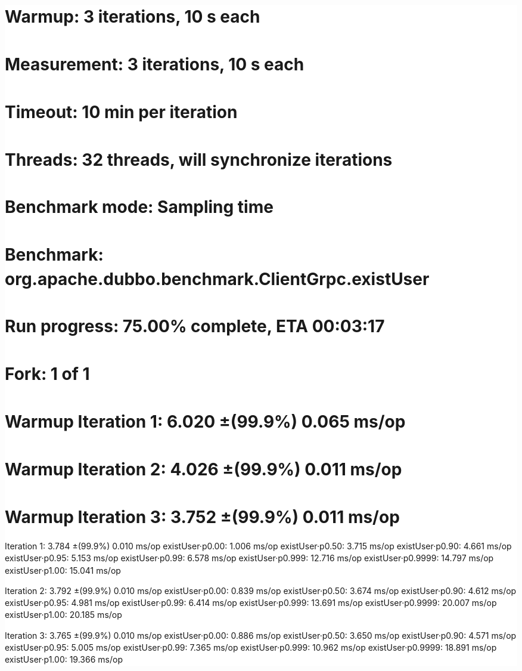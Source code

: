 # Warmup: 3 iterations, 10 s each
# Measurement: 3 iterations, 10 s each
# Timeout: 10 min per iteration
# Threads: 32 threads, will synchronize iterations
# Benchmark mode: Sampling time
# Benchmark: org.apache.dubbo.benchmark.ClientGrpc.existUser

# Run progress: 75.00% complete, ETA 00:03:17
# Fork: 1 of 1
# Warmup Iteration   1: 6.020 ±(99.9%) 0.065 ms/op
# Warmup Iteration   2: 4.026 ±(99.9%) 0.011 ms/op
# Warmup Iteration   3: 3.752 ±(99.9%) 0.011 ms/op
Iteration   1: 3.784 ±(99.9%) 0.010 ms/op
                 existUser·p0.00:   1.006 ms/op
                 existUser·p0.50:   3.715 ms/op
                 existUser·p0.90:   4.661 ms/op
                 existUser·p0.95:   5.153 ms/op
                 existUser·p0.99:   6.578 ms/op
                 existUser·p0.999:  12.716 ms/op
                 existUser·p0.9999: 14.797 ms/op
                 existUser·p1.00:   15.041 ms/op

Iteration   2: 3.792 ±(99.9%) 0.010 ms/op
                 existUser·p0.00:   0.839 ms/op
                 existUser·p0.50:   3.674 ms/op
                 existUser·p0.90:   4.612 ms/op
                 existUser·p0.95:   4.981 ms/op
                 existUser·p0.99:   6.414 ms/op
                 existUser·p0.999:  13.691 ms/op
                 existUser·p0.9999: 20.007 ms/op
                 existUser·p1.00:   20.185 ms/op

Iteration   3: 3.765 ±(99.9%) 0.010 ms/op
                 existUser·p0.00:   0.886 ms/op
                 existUser·p0.50:   3.650 ms/op
                 existUser·p0.90:   4.571 ms/op
                 existUser·p0.95:   5.005 ms/op
                 existUser·p0.99:   7.365 ms/op
                 existUser·p0.999:  10.962 ms/op
                 existUser·p0.9999: 18.891 ms/op
                 existUser·p1.00:   19.366 ms/op
